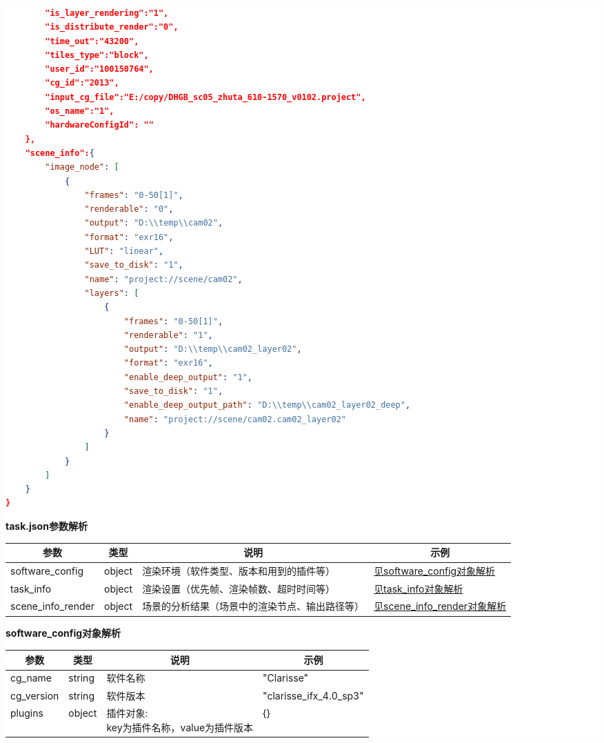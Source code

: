 ```json
        "is_layer_rendering":"1",
        "is_distribute_render":"0",
        "time_out":"43200",
        "tiles_type":"block",
        "user_id":"100150764",
        "cg_id":"2013",
        "input_cg_file":"E:/copy/DHGB_sc05_zhuta_610-1570_v0102.project",
        "os_name":"1",
        "hardwareConfigId": ""
    },
    "scene_info":{
        "image_node": [
            {
                "frames": "0-50[1]",
                "renderable": "0",
                "output": "D:\\temp\\cam02",
                "format": "exr16",
                "LUT": "linear",
                "save_to_disk": "1",
                "name": "project://scene/cam02",
                "layers": [
                    {
                        "frames": "0-50[1]",
                        "renderable": "1",
                        "output": "D:\\temp\\cam02_layer02",
                        "format": "exr16",
                        "enable_deep_output": "1",
                        "save_to_disk": "1",
                        "enable_deep_output_path": "D:\\temp\\cam02_layer02_deep",
                        "name": "project://scene/cam02.cam02_layer02"
                    }
                ]
            }
        ]
    }
}
```


**task.json参数解析**


参数 | 类型 | 说明 | 示例
---|---|---|---
software_config | object | 渲染环境（软件类型、版本和用到的插件等） | [见software_config对象解析](#software_config)
task_info | object | 渲染设置（优先帧、渲染帧数、超时时间等） | [见task_info对象解析](#task_info)
scene_info_render | object | 场景的分析结果（场景中的渲染节点、输出路径等） | [见scene_info_render对象解析](#scene_info_render)

**<span id="software_config">software_config对象解析</span>**


参数 | 类型 | 说明 | 示例
---|---|---|---
cg_name | string | 软件名称 | "Clarisse" 
cg_version | string | 软件版本 | "clarisse_ifx_4.0_sp3" 
plugins | object | 插件对象: <br>key为插件名称，value为插件版本 | {} 
